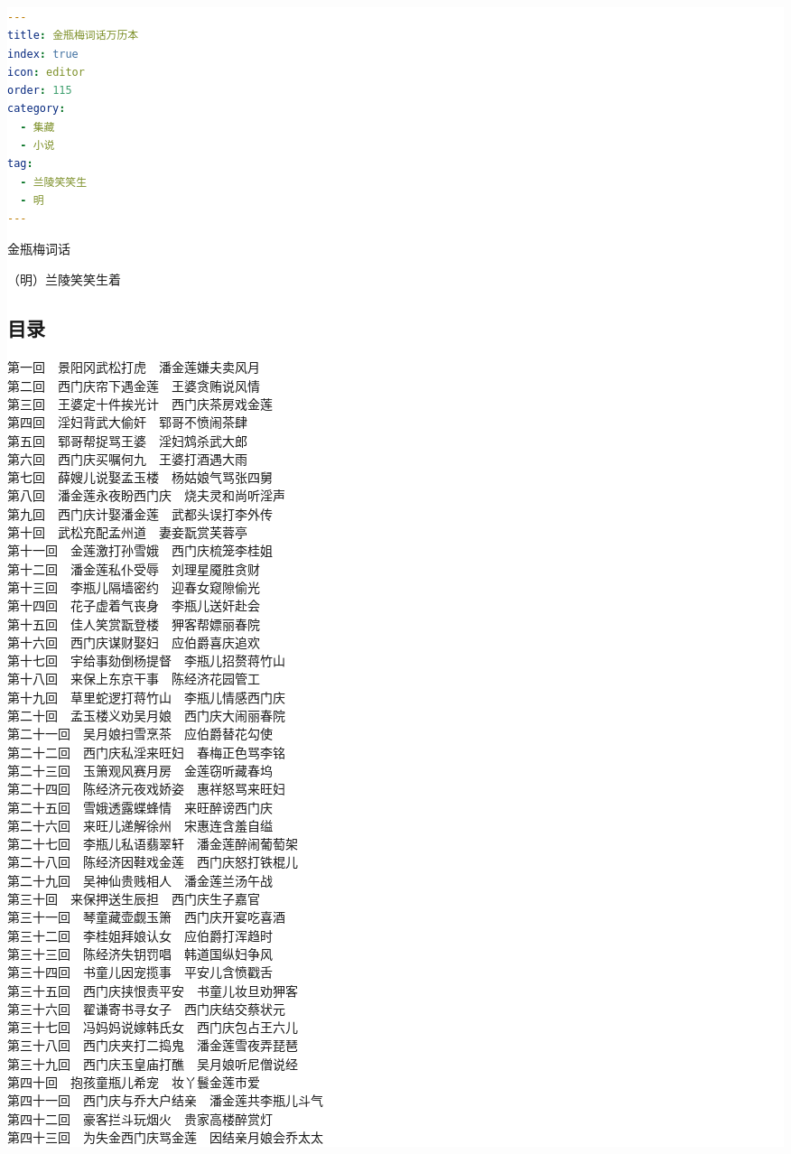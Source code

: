 ```yaml
---
title: 金瓶梅词话万历本
index: true
icon: editor
order: 115
category:
  - 集藏
  - 小说
tag:
  - 兰陵笑笑生
  - 明
---
```


金瓶梅词话  

（明）兰陵笑笑生着  

## 目录

第一回　景阳冈武松打虎　潘金莲嫌夫卖风月  
第二回　西门庆帘下遇金莲　王婆贪贿说风情  
第三回　王婆定十件挨光计　西门庆茶房戏金莲  
第四回　淫妇背武大偷奸　郓哥不愤闹茶肆  
第五回　郓哥帮捉骂王婆　淫妇鸩杀武大郎  
第六回　西门庆买嘱何九　王婆打酒遇大雨  
第七回　薛嫂儿说娶孟玉楼　杨姑娘气骂张四舅  
第八回　潘金莲永夜盼西门庆　烧夫灵和尚听淫声  
第九回　西门庆计娶潘金莲　武都头误打李外传  
第十回　武松充配孟州道　妻妾翫赏芙蓉亭  
第十一回　金莲激打孙雪娥　西门庆梳笼李桂姐  
第十二回　潘金莲私仆受辱　刘理星魇胜贪财  
第十三回　李瓶儿隔墙密约　迎春女窥隙偷光  
第十四回　花子虚着气丧身　李瓶儿送奸赴会  
第十五回　佳人笑赏翫登楼　狎客帮嫖丽春院  
第十六回　西门庆谋财娶妇　应伯爵喜庆追欢  
第十七回　宇给事劾倒杨提督　李瓶儿招赘蒋竹山  
第十八回　来保上东京干事　陈经济花园管工  
第十九回　草里蛇逻打蒋竹山　李瓶儿情感西门庆  
第二十回　孟玉楼义劝吴月娘　西门庆大闹丽春院  
第二十一回　吴月娘扫雪烹茶　应伯爵替花勾使  
第二十二回　西门庆私淫来旺妇　春梅正色骂李铭  
第二十三回　玉箫观风赛月房　金莲窃听藏春坞  
第二十四回　陈经济元夜戏娇姿　惠祥怒骂来旺妇  
第二十五回　雪娥透露蝶蜂情　来旺醉谤西门庆  
第二十六回　来旺儿递解徐州　宋惠连含羞自缢  
第二十七回　李瓶儿私语翡翠轩　潘金莲醉闹葡萄架  
第二十八回　陈经济因鞋戏金莲　西门庆怒打铁棍儿  
第二十九回　吴神仙贵贱相人　潘金莲兰汤午战  
第三十回　来保押送生辰担　西门庆生子嘉官  
第三十一回　琴童藏壶觑玉箫　西门庆开宴吃喜酒  
第三十二回　李桂姐拜娘认女　应伯爵打浑趋时  
第三十三回　陈经济失钥罚唱　韩道国纵妇争风  
第三十四回　书童儿因宠揽事　平安儿含愤戳舌  
第三十五回　西门庆挟恨责平安　书童儿妆旦劝狎客  
第三十六回　翟谦寄书寻女子　西门庆结交蔡状元  
第三十七回　冯妈妈说嫁韩氏女　西门庆包占王六儿  
第三十八回　西门庆夹打二捣鬼　潘金莲雪夜弄琵琶  
第三十九回　西门庆玉皇庙打醮　吴月娘听尼僧说经  
第四十回　抱孩童瓶儿希宠　妆丫鬟金莲市爱  
第四十一回　西门庆与乔大户结亲　潘金莲共李瓶儿斗气  
第四十二回　豪客拦斗玩烟火　贵家高楼醉赏灯  
第四十三回　为失金西门庆骂金莲　因结亲月娘会乔太太  
